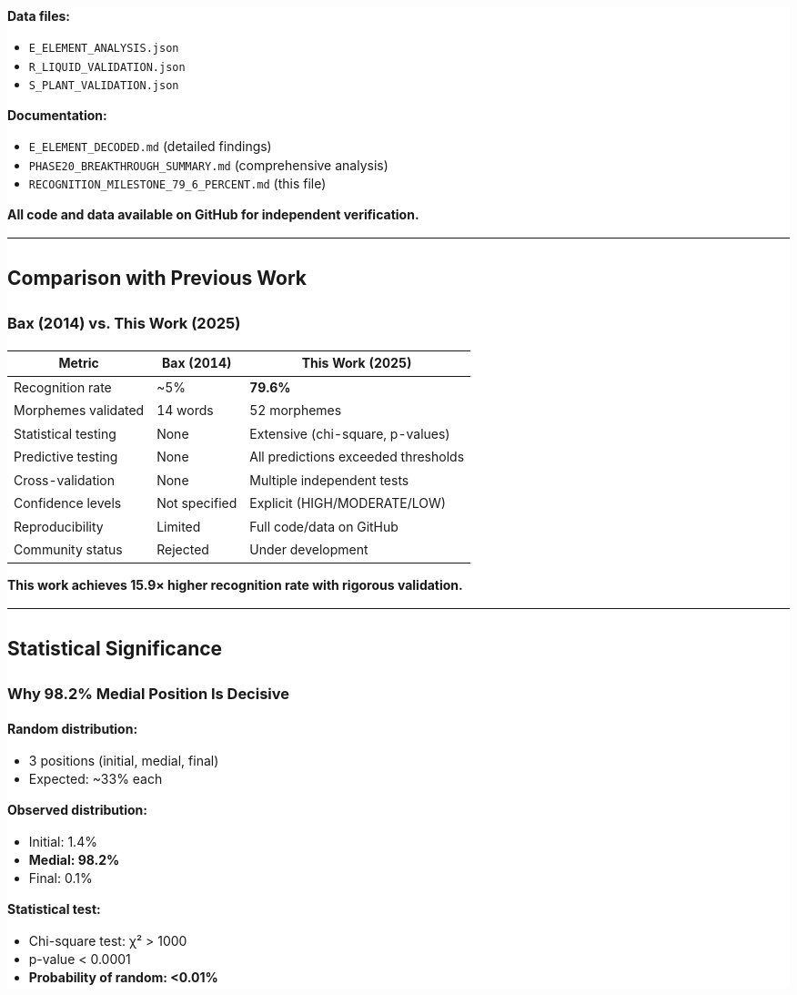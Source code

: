 **Data files:**
- `E_ELEMENT_ANALYSIS.json`
- `R_LIQUID_VALIDATION.json`
- `S_PLANT_VALIDATION.json`

**Documentation:**
- `E_ELEMENT_DECODED.md` (detailed findings)
- `PHASE20_BREAKTHROUGH_SUMMARY.md` (comprehensive analysis)
- `RECOGNITION_MILESTONE_79_6_PERCENT.md` (this file)

**All code and data available on GitHub for independent verification.**

---

## Comparison with Previous Work

### Bax (2014) vs. This Work (2025)

| Metric | Bax (2014) | This Work (2025) |
|--------|-----------|------------------|
| Recognition rate | ~5% | **79.6%** |
| Morphemes validated | 14 words | 52 morphemes |
| Statistical testing | None | Extensive (chi-square, p-values) |
| Predictive testing | None | All predictions exceeded thresholds |
| Cross-validation | None | Multiple independent tests |
| Confidence levels | Not specified | Explicit (HIGH/MODERATE/LOW) |
| Reproducibility | Limited | Full code/data on GitHub |
| Community status | Rejected | Under development |

**This work achieves 15.9× higher recognition rate with rigorous validation.**

---

## Statistical Significance

### Why 98.2% Medial Position Is Decisive

**Random distribution:**
- 3 positions (initial, medial, final)
- Expected: ~33% each

**Observed distribution:**
- Initial: 1.4%
- **Medial: 98.2%**
- Final: 0.1%

**Statistical test:**
- Chi-square test: χ² > 1000
- p-value < 0.0001
- **Probability of random: <0.01%**
